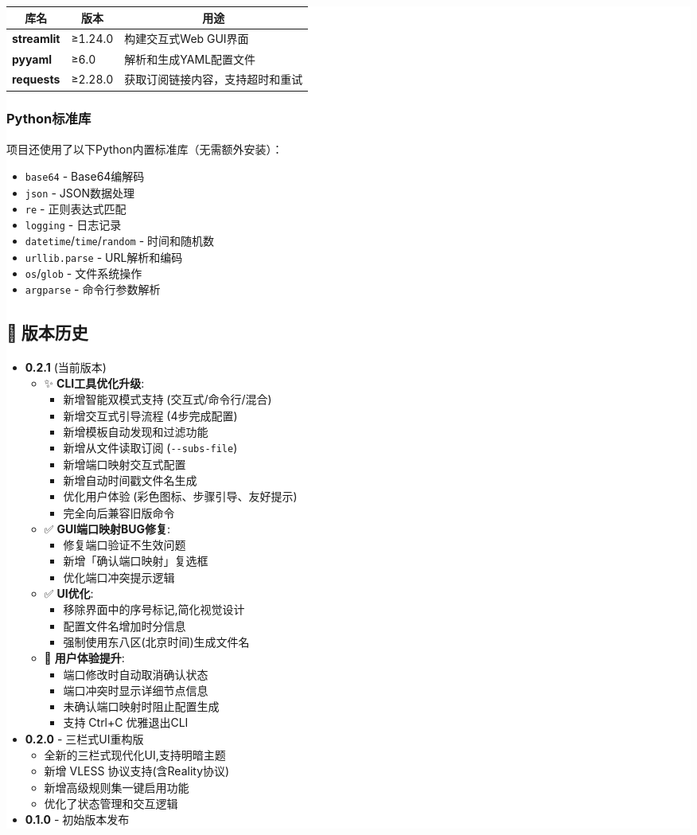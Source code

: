 | 库名 | 版本 | 用途 |
|------|------|------|
| **streamlit** | ≥1.24.0 | 构建交互式Web GUI界面 |
| **pyyaml** | ≥6.0 | 解析和生成YAML配置文件 |
| **requests** | ≥2.28.0 | 获取订阅链接内容，支持超时和重试 |

### Python标准库

项目还使用了以下Python内置标准库（无需额外安装）：
- `base64` - Base64编解码
- `json` - JSON数据处理
- `re` - 正则表达式匹配
- `logging` - 日志记录
- `datetime`/`time`/`random` - 时间和随机数
- `urllib.parse` - URL解析和编码
- `os`/`glob` - 文件系统操作
- `argparse` - 命令行参数解析

## 🔄 版本历史

- **0.2.1** (当前版本)
  - ✨ **CLI工具优化升级**:
    - 新增智能双模式支持 (交互式/命令行/混合)
    - 新增交互式引导流程 (4步完成配置)
    - 新增模板自动发现和过滤功能
    - 新增从文件读取订阅 (`--subs-file`)
    - 新增端口映射交互式配置
    - 新增自动时间戳文件名生成
    - 优化用户体验 (彩色图标、步骤引导、友好提示)
    - 完全向后兼容旧版命令
  - ✅ **GUI端口映射BUG修复**:
    - 修复端口验证不生效问题
    - 新增「确认端口映射」复选框
    - 优化端口冲突提示逻辑
  - ✅ **UI优化**:
    - 移除界面中的序号标记,简化视觉设计
    - 配置文件名增加时分信息
    - 强制使用东八区(北京时间)生成文件名
  - 🎯 **用户体验提升**:
    - 端口修改时自动取消确认状态
    - 端口冲突时显示详细节点信息
    - 未确认端口映射时阻止配置生成
    - 支持 Ctrl+C 优雅退出CLI
- **0.2.0** - 三栏式UI重构版
  - 全新的三栏式现代化UI,支持明暗主题
  - 新增 VLESS 协议支持(含Reality协议)
  - 新增高级规则集一键启用功能
  - 优化了状态管理和交互逻辑
- **0.1.0** - 初始版本发布
